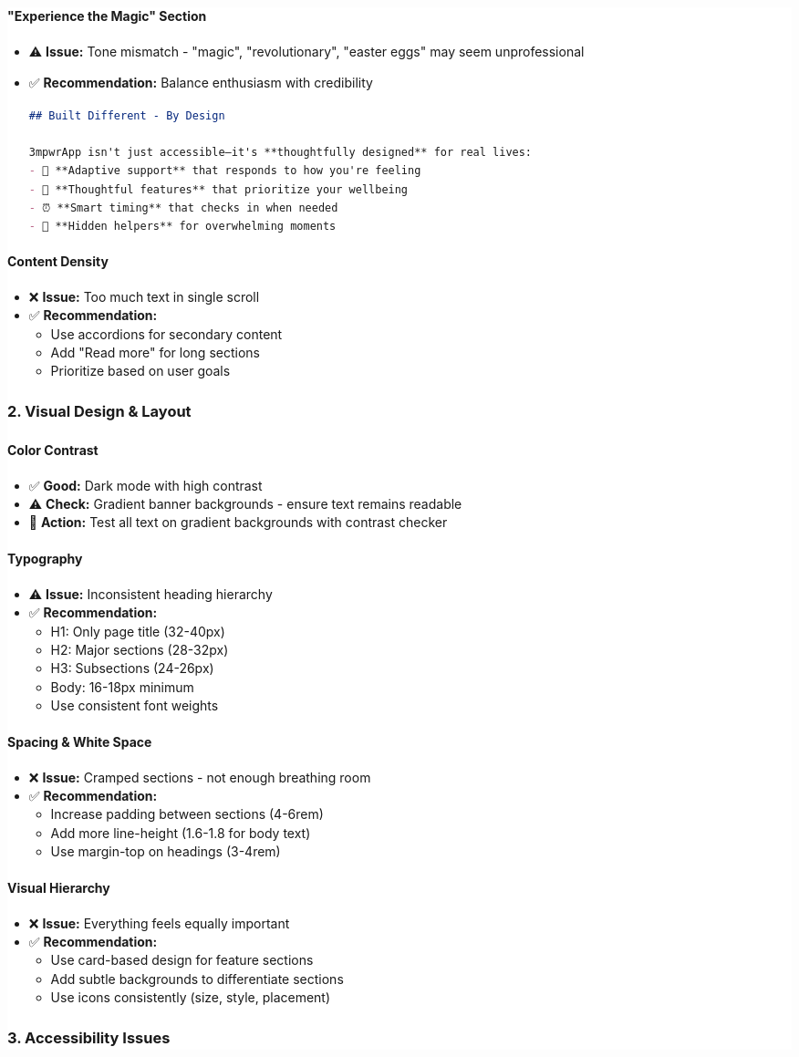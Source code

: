 #### **"Experience the Magic" Section**
- ⚠️ **Issue:** Tone mismatch - "magic", "revolutionary", "easter eggs" may seem unprofessional
- ✅ **Recommendation:** Balance enthusiasm with credibility
  
  ```markdown
  ## Built Different - By Design
  
  3mpwrApp isn't just accessible—it's **thoughtfully designed** for real lives:
  - 🧠 **Adaptive support** that responds to how you're feeling
  - 💙 **Thoughtful features** that prioritize your wellbeing
  - ⏰ **Smart timing** that checks in when needed
  - 🎯 **Hidden helpers** for overwhelming moments
  ```

#### **Content Density**
- ❌ **Issue:** Too much text in single scroll
- ✅ **Recommendation:**
  - Use accordions for secondary content
  - Add "Read more" for long sections
  - Prioritize based on user goals

### 2. Visual Design & Layout

#### **Color Contrast**
- ✅ **Good:** Dark mode with high contrast
- ⚠️ **Check:** Gradient banner backgrounds - ensure text remains readable
- 🔧 **Action:** Test all text on gradient backgrounds with contrast checker

#### **Typography**
- ⚠️ **Issue:** Inconsistent heading hierarchy
- ✅ **Recommendation:**
  - H1: Only page title (32-40px)
  - H2: Major sections (28-32px)
  - H3: Subsections (24-26px)
  - Body: 16-18px minimum
  - Use consistent font weights

#### **Spacing & White Space**
- ❌ **Issue:** Cramped sections - not enough breathing room
- ✅ **Recommendation:**
  - Increase padding between sections (4-6rem)
  - Add more line-height (1.6-1.8 for body text)
  - Use margin-top on headings (3-4rem)

#### **Visual Hierarchy**
- ❌ **Issue:** Everything feels equally important
- ✅ **Recommendation:**
  - Use card-based design for feature sections
  - Add subtle backgrounds to differentiate sections
  - Use icons consistently (size, style, placement)

### 3. Accessibility Issues
